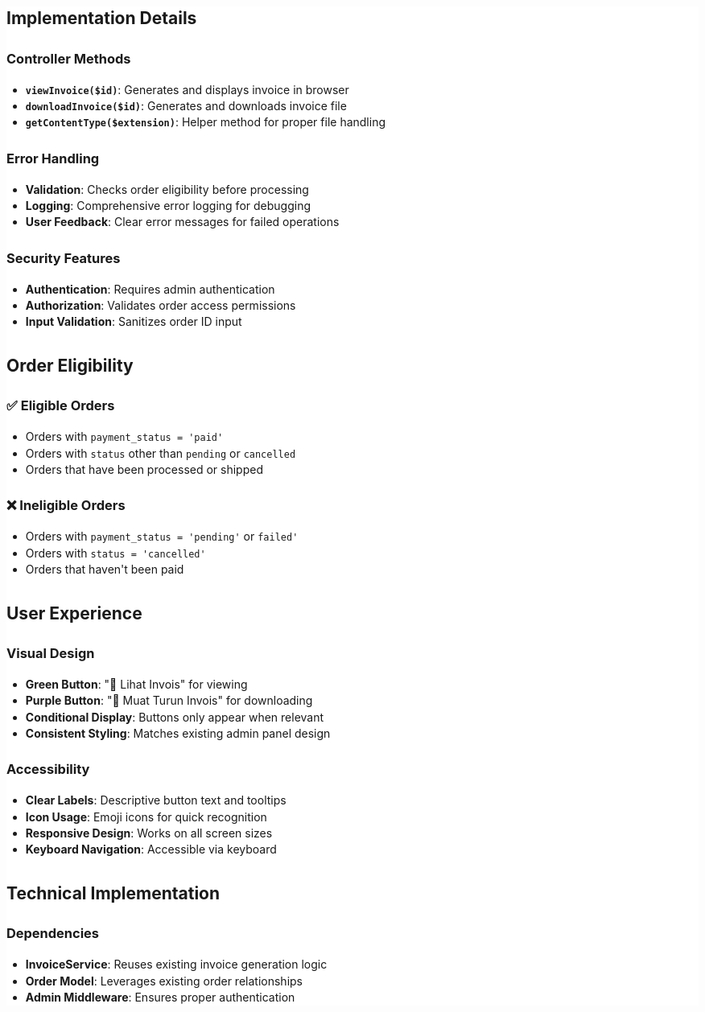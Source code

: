 ## Implementation Details

### Controller Methods
- **`viewInvoice($id)`**: Generates and displays invoice in browser
- **`downloadInvoice($id)`**: Generates and downloads invoice file
- **`getContentType($extension)`**: Helper method for proper file handling

### Error Handling
- **Validation**: Checks order eligibility before processing
- **Logging**: Comprehensive error logging for debugging
- **User Feedback**: Clear error messages for failed operations

### Security Features
- **Authentication**: Requires admin authentication
- **Authorization**: Validates order access permissions
- **Input Validation**: Sanitizes order ID input

## Order Eligibility

### ✅ **Eligible Orders**
- Orders with `payment_status = 'paid'`
- Orders with `status` other than `pending` or `cancelled`
- Orders that have been processed or shipped

### ❌ **Ineligible Orders**
- Orders with `payment_status = 'pending'` or `failed'`
- Orders with `status = 'cancelled'`
- Orders that haven't been paid

## User Experience

### **Visual Design**
- **Green Button**: "📄 Lihat Invois" for viewing
- **Purple Button**: "💾 Muat Turun Invois" for downloading
- **Conditional Display**: Buttons only appear when relevant
- **Consistent Styling**: Matches existing admin panel design

### **Accessibility**
- **Clear Labels**: Descriptive button text and tooltips
- **Icon Usage**: Emoji icons for quick recognition
- **Responsive Design**: Works on all screen sizes
- **Keyboard Navigation**: Accessible via keyboard

## Technical Implementation

### **Dependencies**
- **InvoiceService**: Reuses existing invoice generation logic
- **Order Model**: Leverages existing order relationships
- **Admin Middleware**: Ensures proper authentication
